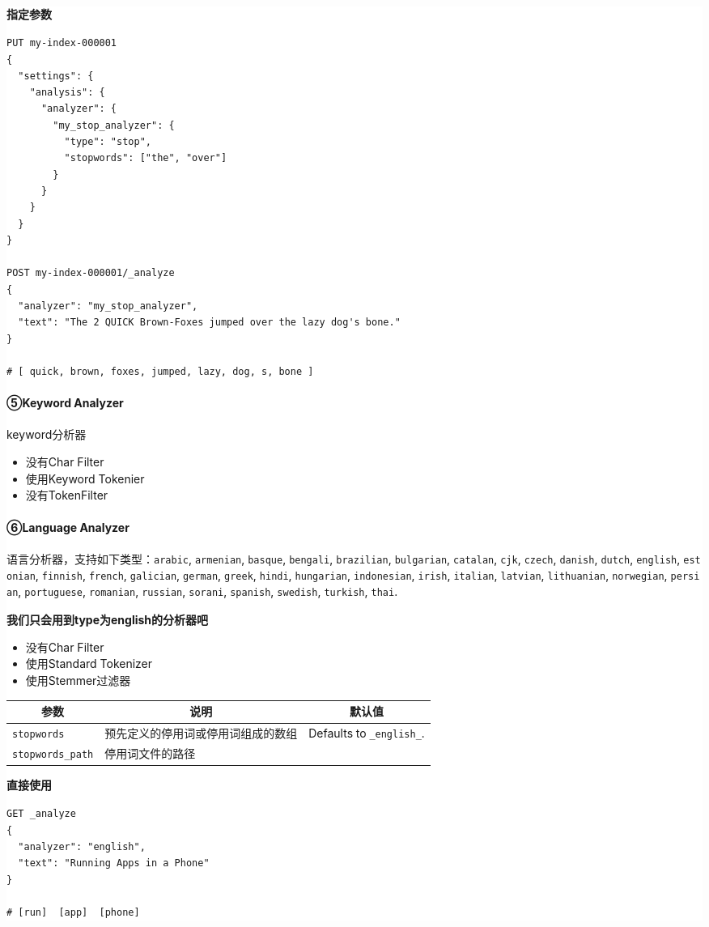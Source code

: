 **指定参数**
```
PUT my-index-000001
{
  "settings": {
    "analysis": {
      "analyzer": {
        "my_stop_analyzer": {
          "type": "stop",
          "stopwords": ["the", "over"]
        }
      }
    }
  }
}

POST my-index-000001/_analyze
{
  "analyzer": "my_stop_analyzer",
  "text": "The 2 QUICK Brown-Foxes jumped over the lazy dog's bone."
}

# [ quick, brown, foxes, jumped, lazy, dog, s, bone ]
```

#### ⑤Keyword Analyzer
keyword分析器
- 没有Char Filter
- 使用Keyword Tokenier
- 没有TokenFilter


#### ⑥Language Analyzer
语言分析器，支持如下类型：`arabic`, `armenian`, `basque`, `bengali`, `brazilian`, `bulgarian`, `catalan`, `cjk`, `czech`, `danish`, `dutch`, `english`, `estonian`, `finnish`, `french`, `galician`, `german`, `greek`, `hindi`, `hungarian`, `indonesian`, `irish`, `italian`, `latvian`, `lithuanian`, `norwegian`, `persian`, `portuguese`, `romanian`, `russian`, `sorani`, `spanish`, `swedish`, `turkish`, `thai`.

**我们只会用到type为english的分析器吧**
- 没有Char Filter
- 使用Standard Tokenizer
- 使用Stemmer过滤器

|  参数  | 说明  |  默认值  |
| ------------------ | ---------------------------------------------------|--------- |
| `stopwords`        | 预先定义的停用词或停用词组成的数组   | Defaults to `_english_`. |
| `stopwords_path`   | 停用词文件的路径                   |  |

**直接使用**
```
GET _analyze
{
  "analyzer": "english",
  "text": "Running Apps in a Phone"
}

# [run]  [app]  [phone]
```
